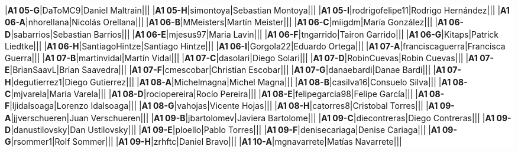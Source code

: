 |**A1 05-G**|DaToMC9|Daniel Maltrain|||
|**A1 05-H**|simontoya|Sebastian Montoya|||
|**A1 05-I**|rodrigofelipe11|Rodrigo Hernández|||
|**A1 06-A**|nhorellana|Nicolás Orellana|||
|**A1 06-B**|MMeisters|Martín Meister|||
|**A1 06-C**|miigdm|María González|||
|**A1 06-D**|sabarrios|Sebastian Barrios|||
|**A1 06-E**|mjesus97|Maria Lavin|||
|**A1 06-F**|tngarrido|Tairon Garrido|||
|**A1 06-G**|Kitaps|Patrick Liedtke|||
|**A1 06-H**|SantiagoHintze|Santiago Hintze|||
|**A1 06-I**|Gorgola22|Eduardo Ortega|||
|**A1 07-A**|franciscaguerra|Francisca Guerra|||
|**A1 07-B**|martinvidal|Martín Vidal|||
|**A1 07-C**|dasolari|Diego Solari|||
|**A1 07-D**|RobinCuevas|Robin Cuevas|||
|**A1 07-E**|BrianSaavL|Brian Saavedra|||
|**A1 07-F**|cmescobar|Christian Escobar|||
|**A1 07-G**|danaebardi|Danae Bardi|||
|**A1 07-H**|degutierrez1|Diego Gutierrez|||
|**A1 08-A**|Michelmagna|Michel Magna|||
|**A1 08-B**|casilva16|Consuelo Silva|||
|**A1 08-C**|mjvarela|María Varela|||
|**A1 08-D**|rociopereira|Rocío Pereira|||
|**A1 08-E**|felipegarcia98|Felipe García|||
|**A1 08-F**|ljidalsoaga|Lorenzo Idalsoaga|||
|**A1 08-G**|vahojas|Vicente Hojas|||
|**A1 08-H**|catorres8|Cristobal Torres|||
|**A1 09-A**|jjverschueren|Juan Verschueren|||
|**A1 09-B**|jbartolomev|Javiera Bartolome|||
|**A1 09-C**|diecontreras|Diego Contreras|||
|**A1 09-D**|danustilovsky|Dan Ustilovsky|||
|**A1 09-E**|ploello|Pablo Torres|||
|**A1 09-F**|denisecariaga|Denise Cariaga|||
|**A1 09-G**|rsommer1|Rolf Sommer|||
|**A1 09-H**|zrhftc|Daniel Bravo|||
|**A1 10-A**|mgnavarrete|Matías Navarrete|||